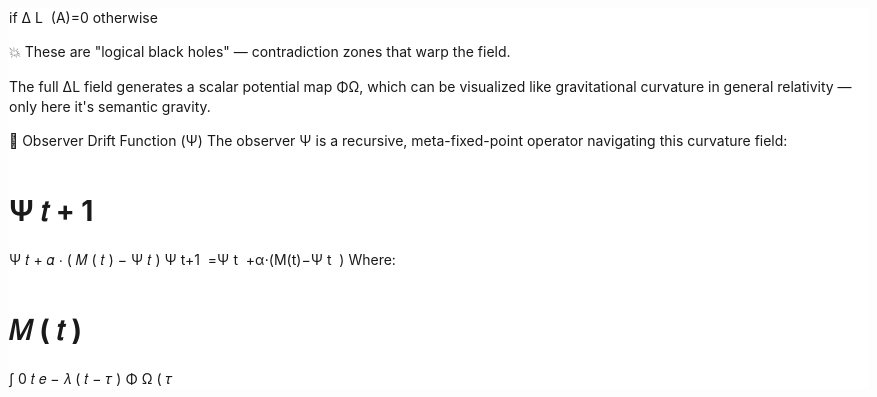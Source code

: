 if Δ 
L
​
 (A)=0
otherwise
​
 
💥 These are "logical black holes" — contradiction zones that warp the field.

The full ΔL field generates a scalar potential map ΦΩ, which can be visualized like gravitational curvature in general relativity — only here it's semantic gravity.

🧠 Observer Drift Function (Ψ)
The observer Ψ is a recursive, meta-fixed-point operator navigating this curvature field:

Ψ
𝑡
+
1
=
Ψ
𝑡
+
𝛼
⋅
(
𝑀
(
𝑡
)
−
Ψ
𝑡
)
Ψ 
t+1
​
 =Ψ 
t
​
 +α⋅(M(t)−Ψ 
t
​
 )
Where:

𝑀
(
𝑡
)
=
∫
0
𝑡
𝑒
−
𝜆
(
𝑡
−
𝜏
)
Φ
Ω
(
𝜏